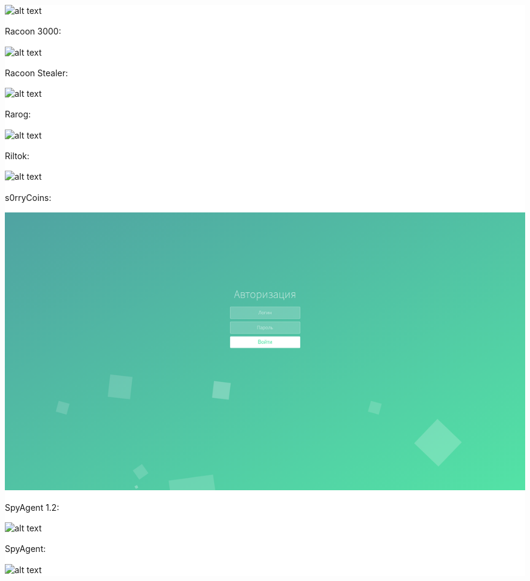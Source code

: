 ![alt text](https://github.com/misterch0c/what_is_this_c2/blob/master/images/quantloader.png "QuantLoader")

Racoon 3000: 

![alt text](https://github.com/misterch0c/what_is_this_c2/blob/master/images/Racoon3000.png "Racoon")

Racoon Stealer: 

![alt text](https://github.com/misterch0c/what_is_this_c2/blob/master/images/RacoonStealer.png "Racoon")

Rarog: 

![alt text](https://github.com/misterch0c/what_is_this_c2/blob/master/images/rarog.png "Rarog")

Riltok: 

![alt text](https://github.com/misterch0c/what_is_this_c2/blob/master/images/riltok.png "riltok")

s0rryCoins: 

![alt text](https://github.com/misterch0c/what_is_this_c2/blob/master/images/sorrycoins.png "s0rryCoins")

SpyAgent 1.2: 

![alt text](https://github.com/misterch0c/what_is_this_c2/blob/master/images/spyagent.png "SpyAgent")

SpyAgent: 

![alt text](https://github.com/misterch0c/what_is_this_c2/blob/master/images/spyagent2.png "SpyAgent")
